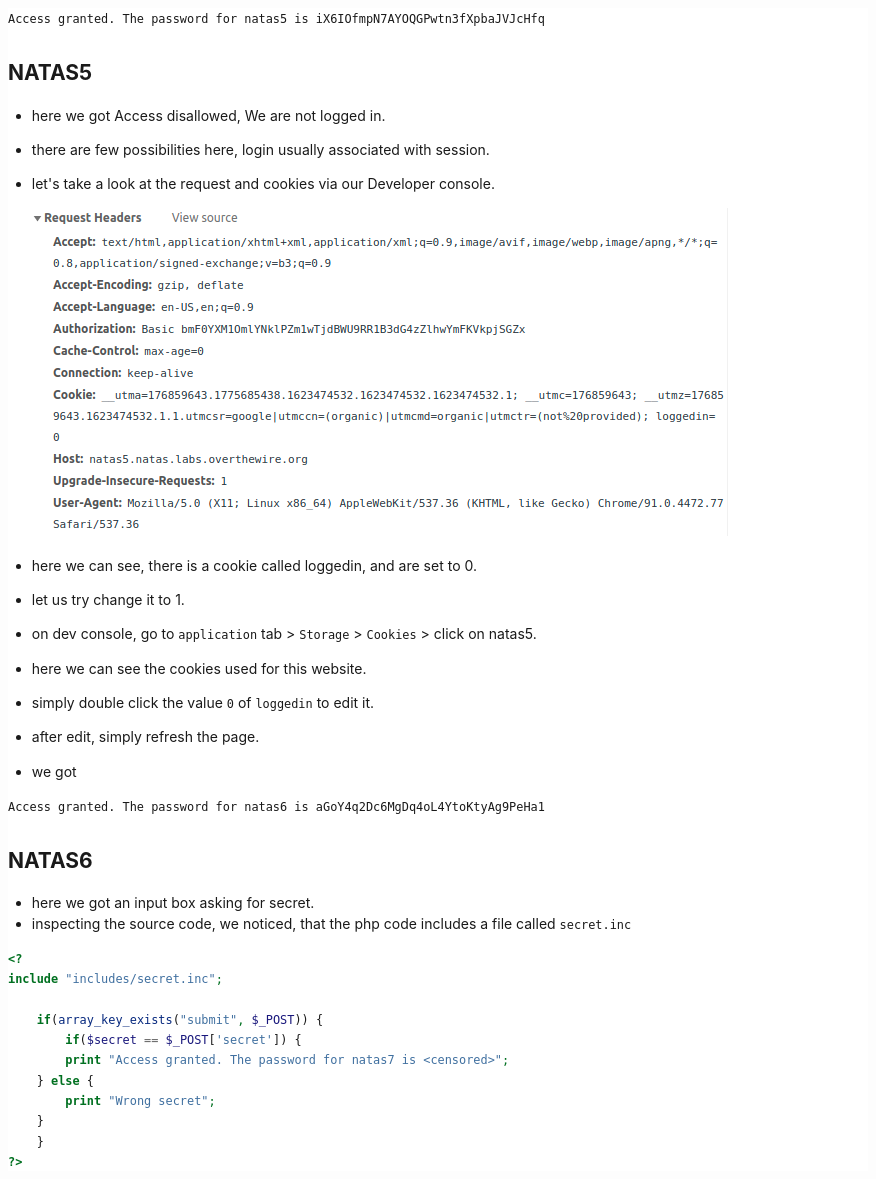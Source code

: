   ```
  Access granted. The password for natas5 is iX6IOfmpN7AYOQGPwtn3fXpbaJVJcHfq

  ```

## NATAS5

- here we got Access disallowed, We are not logged in.
- there are few possibilities here, login usually associated with session.
- let's take a look at the request and cookies via our Developer console.

  ![loggedin](./images/loggedin.png)

- here we can see, there is a cookie called loggedin, and are set to 0.
- let us try change it to 1.
- on dev console, go to `application` tab > `Storage` > `Cookies` > click on natas5.
- here we can see the cookies used for this website.
- simply double click the value `0` of `loggedin` to edit it.
- after edit, simply refresh the page.
- we got

```
Access granted. The password for natas6 is aGoY4q2Dc6MgDq4oL4YtoKtyAg9PeHa1
```

## NATAS6

- here we got an input box asking for secret.
- inspecting the source code, we noticed, that the php code includes a file called `secret.inc`

```php
<?
include "includes/secret.inc";

    if(array_key_exists("submit", $_POST)) {
        if($secret == $_POST['secret']) {
        print "Access granted. The password for natas7 is <censored>";
    } else {
        print "Wrong secret";
    }
    }
?>
```
